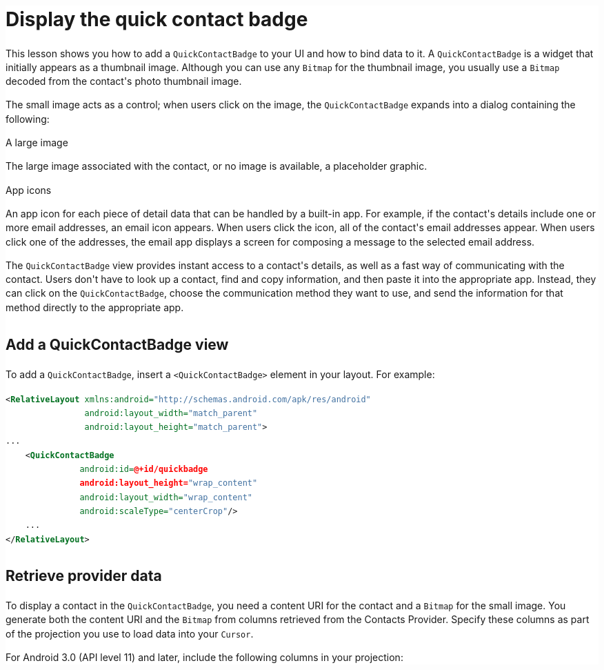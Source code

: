 # Display the quick contact badge

This lesson shows you how to add a `QuickContactBadge` to your UI and how to bind data to it. A `QuickContactBadge` is a widget that initially appears as a thumbnail image. Although you can use any `Bitmap` for the thumbnail image, you usually use a `Bitmap` decoded from the contact's photo thumbnail image.

The small image acts as a control; when users click on the image, the `QuickContactBadge` expands into a dialog containing the following:

A large image

The large image associated with the contact, or no image is available, a placeholder graphic.

App icons

An app icon for each piece of detail data that can be handled by a built-in app. For example, if the contact's details include one or more email addresses, an email icon appears. When users click the icon, all of the contact's email addresses appear. When users click one of the addresses, the email app displays a screen for composing a message to the selected email address.

The `QuickContactBadge` view provides instant access to a contact's details, as well as a fast way of communicating with the contact. Users don't have to look up a contact, find and copy information, and then paste it into the appropriate app. Instead, they can click on the `QuickContactBadge`, choose the communication method they want to use, and send the information for that method directly to the appropriate app.

Add a QuickContactBadge view
----------------------------

To add a `QuickContactBadge`, insert a `<QuickContactBadge>` element in your layout. For example:

```xml
<RelativeLayout xmlns:android="http://schemas.android.com/apk/res/android"
                android:layout_width="match_parent"
                android:layout_height="match_parent">
...
    <QuickContactBadge
               android:id=@+id/quickbadge
               android:layout_height="wrap_content"
               android:layout_width="wrap_content"
               android:scaleType="centerCrop"/>
    ...
</RelativeLayout>
```

Retrieve provider data
----------------------

To display a contact in the `QuickContactBadge`, you need a content URI for the contact and a `Bitmap` for the small image. You generate both the content URI and the `Bitmap` from columns retrieved from the Contacts Provider. Specify these columns as part of the projection you use to load data into your `Cursor`.

For Android 3.0 (API level 11) and later, include the following columns in your projection:
